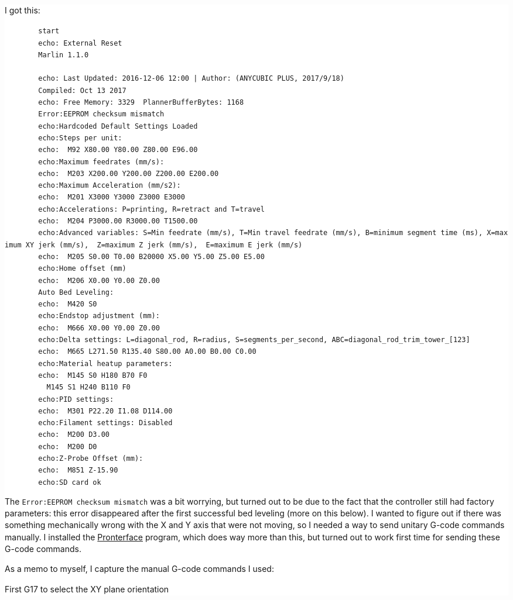I got this:

			start
			echo: External Reset
			Marlin 1.1.0

			echo: Last Updated: 2016-12-06 12:00 | Author: (ANYCUBIC PLUS, 2017/9/18)
			Compiled: Oct 13 2017
			echo: Free Memory: 3329  PlannerBufferBytes: 1168
			Error:EEPROM checksum mismatch
			echo:Hardcoded Default Settings Loaded
			echo:Steps per unit:
			echo:  M92 X80.00 Y80.00 Z80.00 E96.00
			echo:Maximum feedrates (mm/s):
			echo:  M203 X200.00 Y200.00 Z200.00 E200.00
			echo:Maximum Acceleration (mm/s2):
			echo:  M201 X3000 Y3000 Z3000 E3000
			echo:Accelerations: P=printing, R=retract and T=travel
			echo:  M204 P3000.00 R3000.00 T1500.00
			echo:Advanced variables: S=Min feedrate (mm/s), T=Min travel feedrate (mm/s), B=minimum segment time (ms), X=maximum XY jerk (mm/s),  Z=maximum Z jerk (mm/s),  E=maximum E jerk (mm/s)
			echo:  M205 S0.00 T0.00 B20000 X5.00 Y5.00 Z5.00 E5.00
			echo:Home offset (mm)
			echo:  M206 X0.00 Y0.00 Z0.00
			Auto Bed Leveling:
			echo:  M420 S0
			echo:Endstop adjustment (mm):
			echo:  M666 X0.00 Y0.00 Z0.00
			echo:Delta settings: L=diagonal_rod, R=radius, S=segments_per_second, ABC=diagonal_rod_trim_tower_[123]
			echo:  M665 L271.50 R135.40 S80.00 A0.00 B0.00 C0.00
			echo:Material heatup parameters:
			echo:  M145 S0 H180 B70 F0
			  M145 S1 H240 B110 F0
			echo:PID settings:
			echo:  M301 P22.20 I1.08 D114.00
			echo:Filament settings: Disabled
			echo:  M200 D3.00
			echo:  M200 D0
			echo:Z-Probe Offset (mm):
			echo:  M851 Z-15.90
			echo:SD card ok

The `Error:EEPROM checksum mismatch` was a bit worrying, but turned out to be due to the fact that the controller still had factory parameters: this error disappeared after the first successful bed leveling (more on this below). I wanted to figure out if there was something mechanically wrong with the X and Y axis that were not moving, so I needed a way to send unitary G-code commands manually. I installed the [Pronterface](http://www.pronterface.com/) program, which does way more than this, but turned out to work first time for sending these G-code commands.

As a memo to myself, I capture the manual G-code commands I used:

First G17 to select the XY plane orientation
